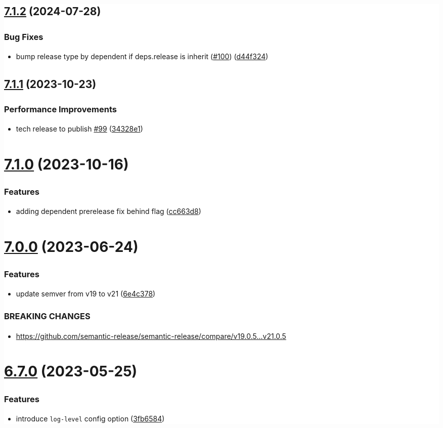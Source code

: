 ## [7.1.2](https://github.com/qiwi/multi-semantic-release/compare/v7.1.1...v7.1.2) (2024-07-28)


### Bug Fixes

* bump release type by dependent if deps.release is inherit ([#100](https://github.com/qiwi/multi-semantic-release/issues/100)) ([d44f324](https://github.com/qiwi/multi-semantic-release/commit/d44f32485c841b66c71e1e8e03cd59e5e51ec32b))

## [7.1.1](https://github.com/qiwi/multi-semantic-release/compare/v7.1.0...v7.1.1) (2023-10-23)


### Performance Improvements

* tech release to publish [#99](https://github.com/qiwi/multi-semantic-release/issues/99) ([34328e1](https://github.com/qiwi/multi-semantic-release/commit/34328e124616aae8ec506af02419a071357e6b4a))

# [7.1.0](https://github.com/qiwi/multi-semantic-release/compare/v7.0.0...v7.1.0) (2023-10-16)


### Features

* adding dependent prerelease fix behind flag ([cc663d8](https://github.com/qiwi/multi-semantic-release/commit/cc663d87adb1074b28deb94c7b833bcc76fcc604))

# [7.0.0](https://github.com/qiwi/multi-semantic-release/compare/v6.7.0...v7.0.0) (2023-06-24)


### Features

* update semver from v19 to v21 ([6e4c378](https://github.com/qiwi/multi-semantic-release/commit/6e4c378cd97edd08a6da7de8e5894493bc6f9b34))


### BREAKING CHANGES

* https://github.com/semantic-release/semantic-release/compare/v19.0.5...v21.0.5

# [6.7.0](https://github.com/qiwi/multi-semantic-release/compare/v6.6.1...v6.7.0) (2023-05-25)


### Features

* introduce `log-level` config option ([3fb6584](https://github.com/qiwi/multi-semantic-release/commit/3fb6584eeb19d4401dbdb85ae41d5a48d978d88c))
